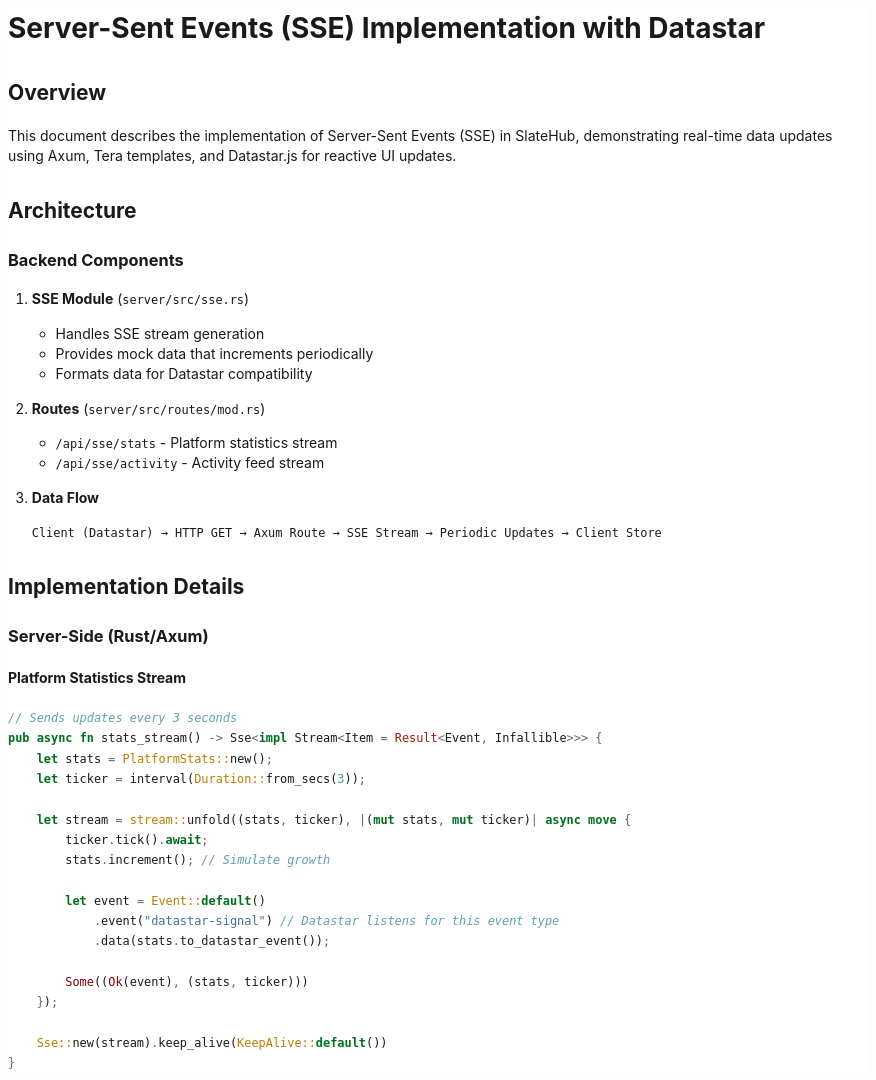 # Server-Sent Events (SSE) Implementation with Datastar

## Overview

This document describes the implementation of Server-Sent Events (SSE) in SlateHub, demonstrating real-time data updates using Axum, Tera templates, and Datastar.js for reactive UI updates.

## Architecture

### Backend Components

1. **SSE Module** (`server/src/sse.rs`)
   - Handles SSE stream generation
   - Provides mock data that increments periodically
   - Formats data for Datastar compatibility

2. **Routes** (`server/src/routes/mod.rs`)
   - `/api/sse/stats` - Platform statistics stream
   - `/api/sse/activity` - Activity feed stream

3. **Data Flow**
   ```
   Client (Datastar) → HTTP GET → Axum Route → SSE Stream → Periodic Updates → Client Store
   ```

## Implementation Details

### Server-Side (Rust/Axum)

#### Platform Statistics Stream

```rust
// Sends updates every 3 seconds
pub async fn stats_stream() -> Sse<impl Stream<Item = Result<Event, Infallible>>> {
    let stats = PlatformStats::new();
    let ticker = interval(Duration::from_secs(3));
    
    let stream = stream::unfold((stats, ticker), |(mut stats, mut ticker)| async move {
        ticker.tick().await;
        stats.increment(); // Simulate growth
        
        let event = Event::default()
            .event("datastar-signal") // Datastar listens for this event type
            .data(stats.to_datastar_event());
        
        Some((Ok(event), (stats, ticker)))
    });
    
    Sse::new(stream).keep_alive(KeepAlive::default())
}
```
